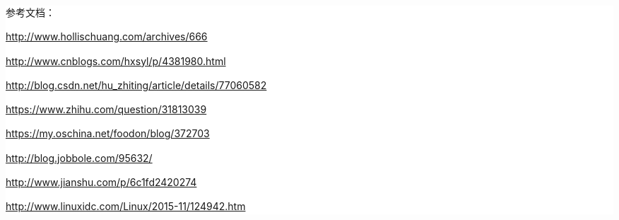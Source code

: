 参考文档：

<http://www.hollischuang.com/archives/666>

<http://www.cnblogs.com/hxsyl/p/4381980.html>

<http://blog.csdn.net/hu_zhiting/article/details/77060582>

<https://www.zhihu.com/question/31813039>

<https://my.oschina.net/foodon/blog/372703>

<http://blog.jobbole.com/95632/>

<http://www.jianshu.com/p/6c1fd2420274>

<http://www.linuxidc.com/Linux/2015-11/124942.htm>




